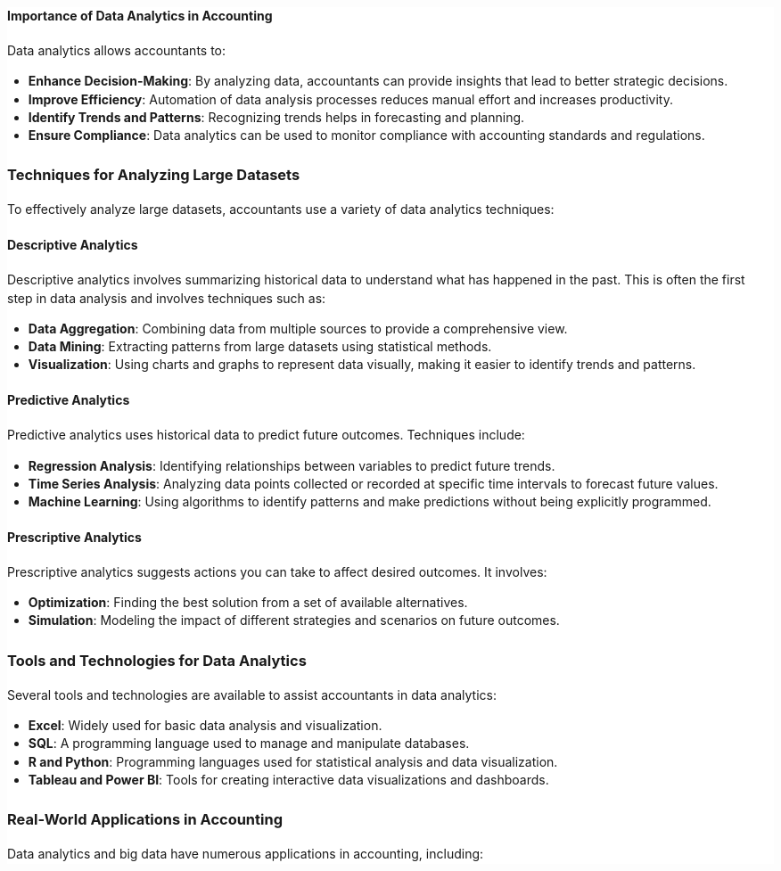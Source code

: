 #### Importance of Data Analytics in Accounting

Data analytics allows accountants to:

- **Enhance Decision-Making**: By analyzing data, accountants can provide insights that lead to better strategic decisions.
- **Improve Efficiency**: Automation of data analysis processes reduces manual effort and increases productivity.
- **Identify Trends and Patterns**: Recognizing trends helps in forecasting and planning.
- **Ensure Compliance**: Data analytics can be used to monitor compliance with accounting standards and regulations.

### Techniques for Analyzing Large Datasets

To effectively analyze large datasets, accountants use a variety of data analytics techniques:

#### Descriptive Analytics

Descriptive analytics involves summarizing historical data to understand what has happened in the past. This is often the first step in data analysis and involves techniques such as:

- **Data Aggregation**: Combining data from multiple sources to provide a comprehensive view.
- **Data Mining**: Extracting patterns from large datasets using statistical methods.
- **Visualization**: Using charts and graphs to represent data visually, making it easier to identify trends and patterns.

#### Predictive Analytics

Predictive analytics uses historical data to predict future outcomes. Techniques include:

- **Regression Analysis**: Identifying relationships between variables to predict future trends.
- **Time Series Analysis**: Analyzing data points collected or recorded at specific time intervals to forecast future values.
- **Machine Learning**: Using algorithms to identify patterns and make predictions without being explicitly programmed.

#### Prescriptive Analytics

Prescriptive analytics suggests actions you can take to affect desired outcomes. It involves:

- **Optimization**: Finding the best solution from a set of available alternatives.
- **Simulation**: Modeling the impact of different strategies and scenarios on future outcomes.

### Tools and Technologies for Data Analytics

Several tools and technologies are available to assist accountants in data analytics:

- **Excel**: Widely used for basic data analysis and visualization.
- **SQL**: A programming language used to manage and manipulate databases.
- **R and Python**: Programming languages used for statistical analysis and data visualization.
- **Tableau and Power BI**: Tools for creating interactive data visualizations and dashboards.

### Real-World Applications in Accounting

Data analytics and big data have numerous applications in accounting, including:
